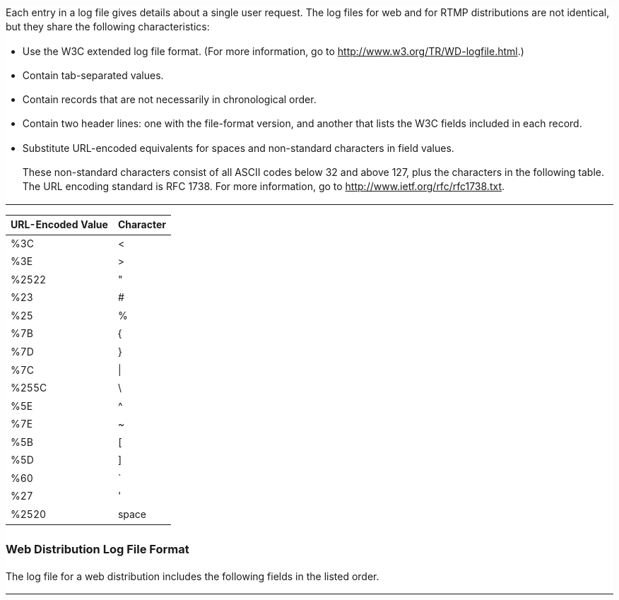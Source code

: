 Each entry in a log file gives details about a single user request\. The log files for web and for RTMP distributions are not identical, but they share the following characteristics:
+ Use the W3C extended log file format\. \(For more information, go to [http://www\.w3\.org/TR/WD\-logfile\.html](http://www.w3.org/TR/WD-logfile.html)\.\)
+ Contain tab\-separated values\.
+ Contain records that are not necessarily in chronological order\.
+ Contain two header lines: one with the file\-format version, and another that lists the W3C fields included in each record\.
+ Substitute URL\-encoded equivalents for spaces and non\-standard characters in field values\.

  These non\-standard characters consist of all ASCII codes below 32 and above 127, plus the characters in the following table\. The URL encoding standard is RFC 1738\. For more information, go to [http://www\.ietf\.org/rfc/rfc1738\.txt](http://www.ietf.org/rfc/rfc1738.txt)\. 


****  

| URL\-Encoded Value | Character | 
| --- | --- | 
| %3C | < | 
| %3E | > | 
| %2522 | " | 
| %23 | \# | 
| %25 | % | 
| %7B | \{ | 
| %7D | \} | 
| %7C | \| | 
| %255C | \\ | 
| %5E | ^ | 
| %7E | \~ | 
| %5B | \[ | 
| %5D | \] | 
| %60 | ` | 
| %27 | ' | 
| %2520 | space | 

### Web Distribution Log File Format<a name="BasicDistributionFileFormat"></a>

The log file for a web distribution includes the following fields in the listed order\.


****  

